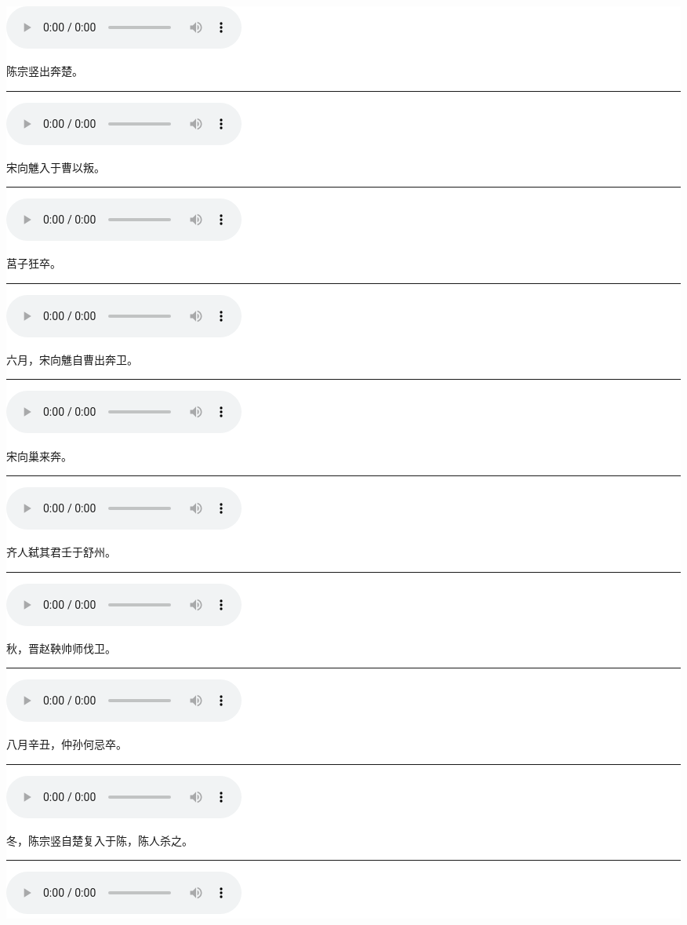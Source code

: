 ![](assets/audios/12/214.mp3)

陈宗竖出奔楚。

---

![](assets/audios/12/215.mp3)

宋向魋入于曹以叛。

---

![](assets/audios/12/216.mp3)

莒子狅卒。

---

![](assets/audios/12/217.mp3)

六月，宋向魋自曹出奔卫。

---

![](assets/audios/12/218.mp3)

宋向巢来奔。

---

![](assets/audios/12/219.mp3)

齐人弑其君壬于舒州。

---

![](assets/audios/12/220.mp3)

秋，晋赵鞅帅师伐卫。

---

![](assets/audios/12/221.mp3)

八月辛丑，仲孙何忌卒。

---

![](assets/audios/12/222.mp3)

冬，陈宗竖自楚复入于陈，陈人杀之。

---

![](assets/audios/12/223.mp3)
